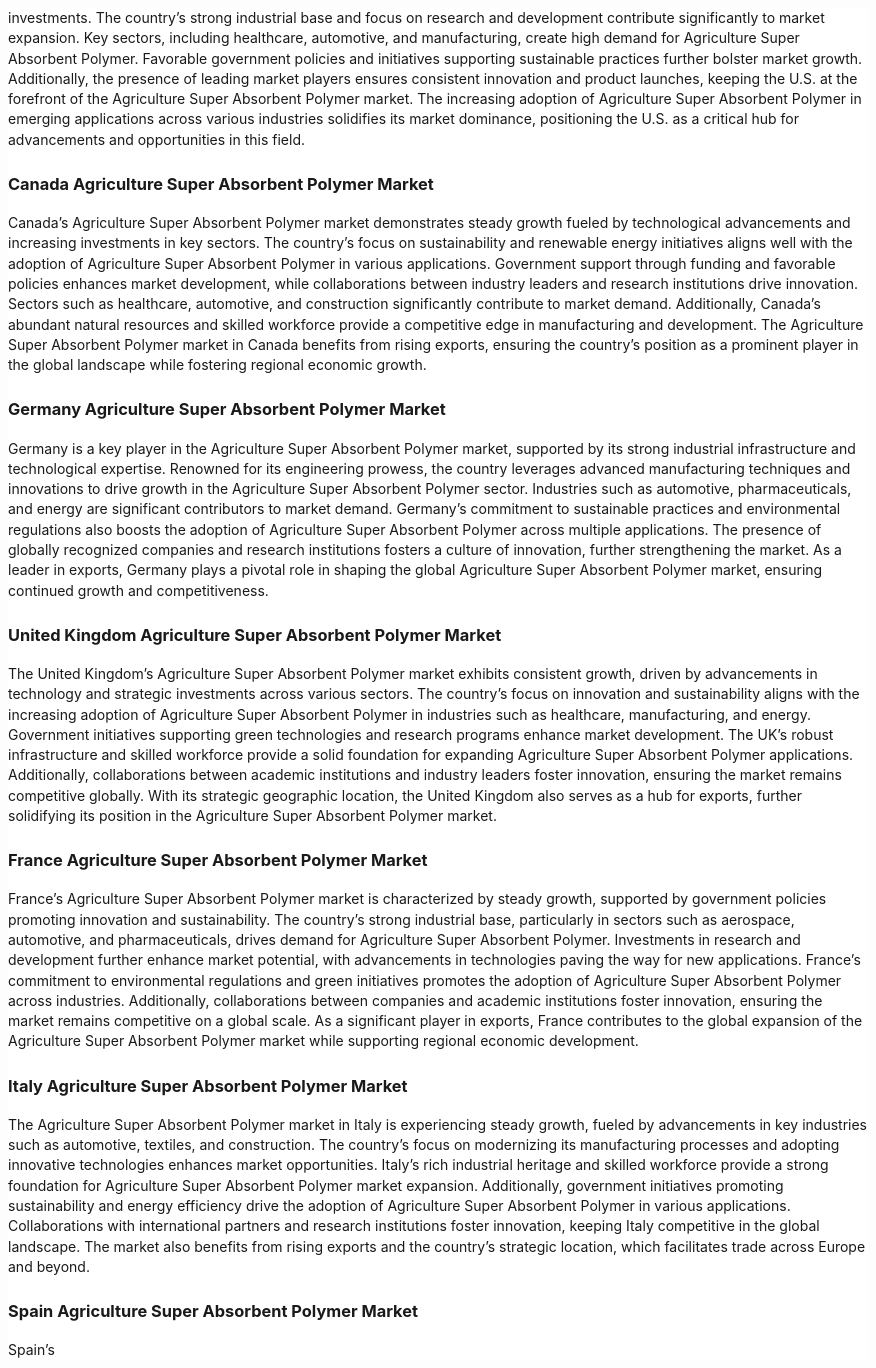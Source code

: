 investments. The country&rsquo;s strong industrial base and focus on research and development contribute significantly to market expansion. Key sectors, including healthcare, automotive, and manufacturing, create high demand for Agriculture Super Absorbent Polymer. Favorable government policies and initiatives supporting sustainable practices further bolster market growth. Additionally, the presence of leading market players ensures consistent innovation and product launches, keeping the U.S. at the forefront of the Agriculture Super Absorbent Polymer market. The increasing adoption of Agriculture Super Absorbent Polymer in emerging applications across various industries solidifies its market dominance, positioning the U.S. as a critical hub for advancements and opportunities in this field.</p><h3>Canada Agriculture Super Absorbent Polymer Market</h3><p>Canada&rsquo;s Agriculture Super Absorbent Polymer market demonstrates steady growth fueled by technological advancements and increasing investments in key sectors. The country&rsquo;s focus on sustainability and renewable energy initiatives aligns well with the adoption of Agriculture Super Absorbent Polymer in various applications. Government support through funding and favorable policies enhances market development, while collaborations between industry leaders and research institutions drive innovation. Sectors such as healthcare, automotive, and construction significantly contribute to market demand. Additionally, Canada&rsquo;s abundant natural resources and skilled workforce provide a competitive edge in manufacturing and development. The Agriculture Super Absorbent Polymer market in Canada benefits from rising exports, ensuring the country&rsquo;s position as a prominent player in the global landscape while fostering regional economic growth.</p><h3>Germany Agriculture Super Absorbent Polymer Market</h3><p>Germany is a key player in the Agriculture Super Absorbent Polymer market, supported by its strong industrial infrastructure and technological expertise. Renowned for its engineering prowess, the country leverages advanced manufacturing techniques and innovations to drive growth in the Agriculture Super Absorbent Polymer sector. Industries such as automotive, pharmaceuticals, and energy are significant contributors to market demand. Germany&rsquo;s commitment to sustainable practices and environmental regulations also boosts the adoption of Agriculture Super Absorbent Polymer across multiple applications. The presence of globally recognized companies and research institutions fosters a culture of innovation, further strengthening the market. As a leader in exports, Germany plays a pivotal role in shaping the global Agriculture Super Absorbent Polymer market, ensuring continued growth and competitiveness.</p><h3>United Kingdom Agriculture Super Absorbent Polymer Market</h3><p>The United Kingdom&rsquo;s Agriculture Super Absorbent Polymer market exhibits consistent growth, driven by advancements in technology and strategic investments across various sectors. The country&rsquo;s focus on innovation and sustainability aligns with the increasing adoption of Agriculture Super Absorbent Polymer in industries such as healthcare, manufacturing, and energy. Government initiatives supporting green technologies and research programs enhance market development. The UK&rsquo;s robust infrastructure and skilled workforce provide a solid foundation for expanding Agriculture Super Absorbent Polymer applications. Additionally, collaborations between academic institutions and industry leaders foster innovation, ensuring the market remains competitive globally. With its strategic geographic location, the United Kingdom also serves as a hub for exports, further solidifying its position in the Agriculture Super Absorbent Polymer market.</p><h3>France Agriculture Super Absorbent Polymer Market</h3><p>France&rsquo;s Agriculture Super Absorbent Polymer market is characterized by steady growth, supported by government policies promoting innovation and sustainability. The country&rsquo;s strong industrial base, particularly in sectors such as aerospace, automotive, and pharmaceuticals, drives demand for Agriculture Super Absorbent Polymer. Investments in research and development further enhance market potential, with advancements in technologies paving the way for new applications. France&rsquo;s commitment to environmental regulations and green initiatives promotes the adoption of Agriculture Super Absorbent Polymer across industries. Additionally, collaborations between companies and academic institutions foster innovation, ensuring the market remains competitive on a global scale. As a significant player in exports, France contributes to the global expansion of the Agriculture Super Absorbent Polymer market while supporting regional economic development.</p><h3>Italy Agriculture Super Absorbent Polymer Market</h3><p>The Agriculture Super Absorbent Polymer market in Italy is experiencing steady growth, fueled by advancements in key industries such as automotive, textiles, and construction. The country&rsquo;s focus on modernizing its manufacturing processes and adopting innovative technologies enhances market opportunities. Italy&rsquo;s rich industrial heritage and skilled workforce provide a strong foundation for Agriculture Super Absorbent Polymer market expansion. Additionally, government initiatives promoting sustainability and energy efficiency drive the adoption of Agriculture Super Absorbent Polymer in various applications. Collaborations with international partners and research institutions foster innovation, keeping Italy competitive in the global landscape. The market also benefits from rising exports and the country&rsquo;s strategic location, which facilitates trade across Europe and beyond.</p><h3>Spain Agriculture Super Absorbent Polymer Market</h3><p>Spain&rsquo;s
